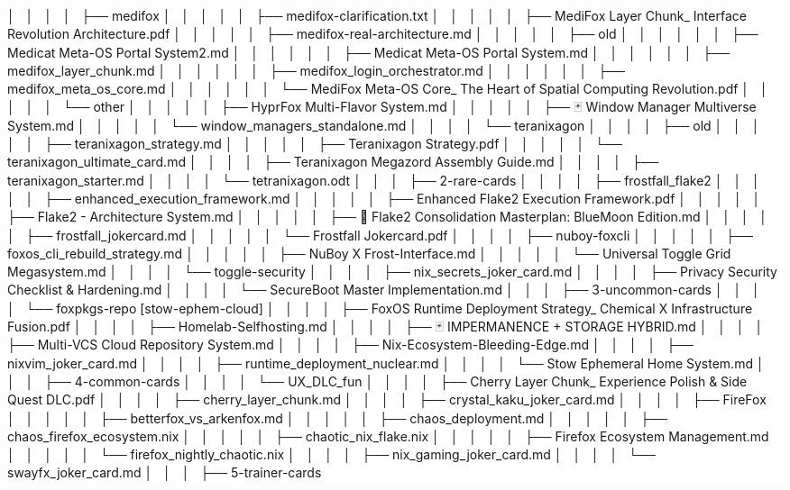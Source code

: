 │   │       │   │   ├── medifox
│   │       │   │   │   ├── medifox-clarification.txt
│   │       │   │   │   ├── MediFox Layer Chunk_ Interface Revolution Architecture.pdf
│   │       │   │   │   ├── medifox-real-architecture.md
│   │       │   │   │   ├── old
│   │       │   │   │   │   ├── Medicat Meta-OS Portal System2.md
│   │       │   │   │   │   ├── Medicat Meta-OS Portal System.md
│   │       │   │   │   │   ├── medifox_layer_chunk.md
│   │       │   │   │   │   ├── medifox_login_orchestrator.md
│   │       │   │   │   │   ├── medifox_meta_os_core.md
│   │       │   │   │   │   └── MediFox Meta-OS Core_ The Heart of Spatial Computing Revolution.pdf
│   │       │   │   │   └── other
│   │       │   │   │       ├── HyprFox Multi-Flavor System.md
│   │       │   │   │       ├── 🃏 Window Manager Multiverse System.md
│   │       │   │   │       └── window_managers_standalone.md
│   │       │   │   └── teranixagon
│   │       │   │       ├── old
│   │       │   │       │   ├── teranixagon_strategy.md
│   │       │   │       │   ├── Teranixagon Strategy.pdf
│   │       │   │       │   └── teranixagon_ultimate_card.md
│   │       │   │       ├── Teranixagon Megazord Assembly Guide.md
│   │       │   │       ├── teranixagon_starter.md
│   │       │   │       └── tetranixagon.odt
│   │       │   ├── 2-rare-cards
│   │       │   │   ├── frostfall_flake2
│   │       │   │   │   ├── enhanced_execution_framework.md
│   │       │   │   │   ├── Enhanced Flake2 Execution Framework.pdf
│   │       │   │   │   ├── Flake2 - Architecture System.md
│   │       │   │   │   ├── 🌚 Flake2 Consolidation Masterplan: BlueMoon Edition.md
│   │       │   │   │   ├── frostfall_jokercard.md
│   │       │   │   │   └── Frostfall Jokercard.pdf
│   │       │   │   ├── nuboy-foxcli
│   │       │   │   │   ├── foxos_cli_rebuild_strategy.md
│   │       │   │   │   ├── NuBoy X Frost-Interface.md
│   │       │   │   │   └── Universal Toggle Grid Megasystem.md
│   │       │   │   └── toggle-security
│   │       │   │       ├── nix_secrets_joker_card.md
│   │       │   │       ├── Privacy Security Checklist & Hardening.md
│   │       │   │       └── SecureBoot Master Implementation.md
│   │       │   ├── 3-uncommon-cards
│   │       │   │   └── foxpkgs-repo [stow-ephem-cloud]
│   │       │   │       ├── FoxOS Runtime Deployment Strategy_ Chemical X Infrastructure Fusion.pdf
│   │       │   │       ├── Homelab-Selfhosting.md
│   │       │   │       ├── 🃏 IMPERMANENCE + STORAGE HYBRID.md
│   │       │   │       ├── Multi-VCS Cloud Repository System.md
│   │       │   │       ├── Nix-Ecosystem-Bleeding-Edge.md
│   │       │   │       ├── nixvim_joker_card.md
│   │       │   │       ├── runtime_deployment_nuclear.md
│   │       │   │       └── Stow Ephemeral Home System.md
│   │       │   ├── 4-common-cards
│   │       │   │   └── UX_DLC_fun
│   │       │   │       ├── Cherry Layer Chunk_ Experience Polish & Side Quest DLC.pdf
│   │       │   │       ├── cherry_layer_chunk.md
│   │       │   │       ├── crystal_kaku_joker_card.md
│   │       │   │       ├── FireFox
│   │       │   │       │   ├── betterfox_vs_arkenfox.md
│   │       │   │       │   ├── chaos_deployment.md
│   │       │   │       │   ├── chaos_firefox_ecosystem.nix
│   │       │   │       │   ├── chaotic_nix_flake.nix
│   │       │   │       │   ├── Firefox Ecosystem Management.md
│   │       │   │       │   └── firefox_nightly_chaotic.nix
│   │       │   │       ├── nix_gaming_joker_card.md
│   │       │   │       └── swayfx_joker_card.md
│   │       │   ├── 5-trainer-cards